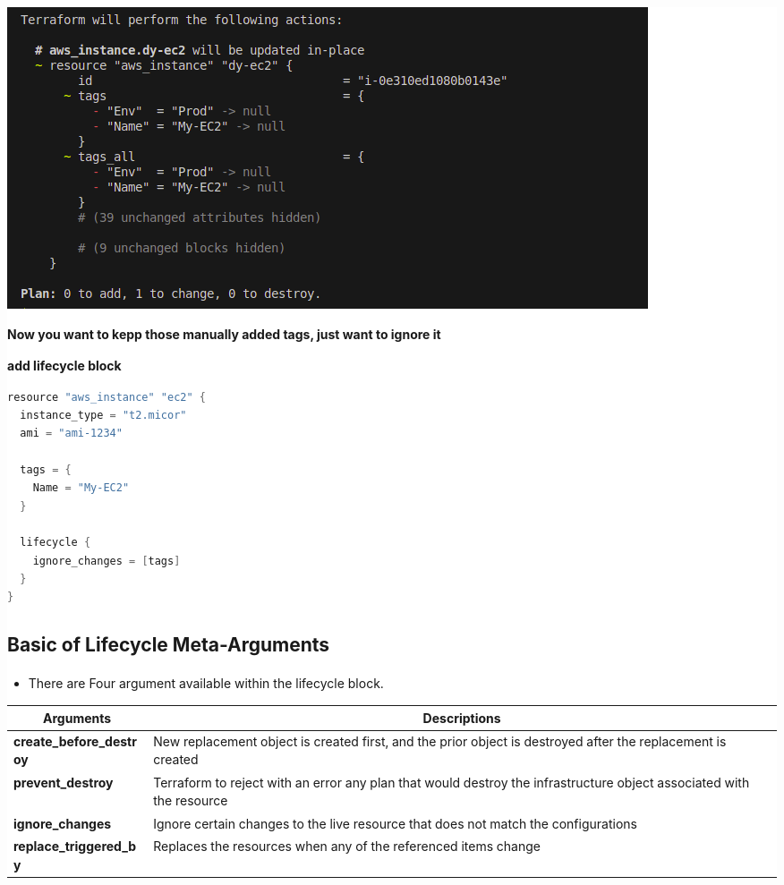 ![alt text](r-tags.png)


**Now you want to kepp those manually added tags, just want to ignore it**

**add lifecycle block**

```h
resource "aws_instance" "ec2" {
  instance_type = "t2.micor"
  ami = "ami-1234"

  tags = {
    Name = "My-EC2"
  }

  lifecycle {
    ignore_changes = [tags]
  }
}
```

Basic of Lifecycle Meta-Arguments
---

- There are Four argument available within the lifecycle block.

| Arguments | Descriptions |
| --------- | ------------ |
| **create_before_destroy** | New replacement object is created first, and the prior object is destroyed after the replacement is created |
| **prevent_destroy** | Terraform to reject with an error any plan that would destroy the infrastructure object associated with the resource |
| **ignore_changes** | Ignore certain changes to the live resource that does not match the configurations |
| **replace_triggered_by** | Replaces the resources when any of the referenced items change |

